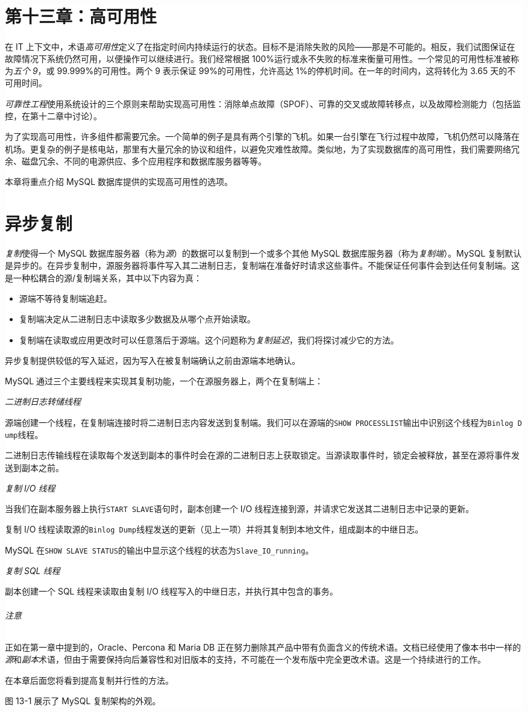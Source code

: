 # 第十三章：高可用性

在 IT 上下文中，术语*高可用性*定义了在指定时间内持续运行的状态。目标不是消除失败的风险——那是不可能的。相反，我们试图保证在故障情况下系统仍然可用，以便操作可以继续进行。我们经常根据 100%运行或永不失败的标准来衡量可用性。一个常见的可用性标准被称为*五个 9*，或 99.999%的可用性。两个 9 表示保证 99%的可用性，允许高达 1%的停机时间。在一年的时间内，这将转化为 3.65 天的不可用时间。

*可靠性工程*使用系统设计的三个原则来帮助实现高可用性：消除单点故障（SPOF）、可靠的交叉或故障转移点，以及故障检测能力（包括监控，在第十二章中讨论）。

为了实现高可用性，许多组件都需要冗余。一个简单的例子是具有两个引擎的飞机。如果一台引擎在飞行过程中故障，飞机仍然可以降落在机场。更复杂的例子是核电站，那里有大量冗余的协议和组件，以避免灾难性故障。类似地，为了实现数据库的高可用性，我们需要网络冗余、磁盘冗余、不同的电源供应、多个应用程序和数据库服务器等等。

本章将重点介绍 MySQL 数据库提供的实现高可用性的选项。

# 异步复制

*复制*使得一个 MySQL 数据库服务器（称为*源*）的数据可以复制到一个或多个其他 MySQL 数据库服务器（称为*复制端*）。MySQL 复制默认是异步的。在异步复制中，源服务器将事件写入其二进制日志，复制端在准备好时请求这些事件。不能保证任何事件会到达任何复制端。这是一种松耦合的源/复制端关系，其中以下内容为真：

+   源端不等待复制端追赶。

+   复制端决定从二进制日志中读取多少数据及从哪个点开始读取。

+   复制端在读取或应用更改时可以任意落后于源端。这个问题称为*复制延迟*，我们将探讨减少它的方法。

异步复制提供较低的写入延迟，因为写入在被复制端确认之前由源端本地确认。

MySQL 通过三个主要线程来实现其复制功能，一个在源服务器上，两个在复制端上：

*二进制日志转储线程*

源端创建一个线程，在复制端连接时将二进制日志内容发送到复制端。我们可以在源端的`SHOW PROCESSLIST`输出中识别这个线程为`Binlog Dump`线程。

二进制日志传输线程在读取每个发送到副本的事件时会在源的二进制日志上获取锁定。当源读取事件时，锁定会被释放，甚至在源将事件发送到副本之前。

*复制 I/O 线程*

当我们在副本服务器上执行`START SLAVE`语句时，副本创建一个 I/O 线程连接到源，并请求它发送其二进制日志中记录的更新。

复制 I/O 线程读取源的`Binlog Dump`线程发送的更新（见上一项）并将其复制到本地文件，组成副本的中继日志。

MySQL 在`SHOW SLAVE STATUS`的输出中显示这个线程的状态为`Slave_IO_running`。

*复制 SQL 线程*

副本创建一个 SQL 线程来读取由复制 I/O 线程写入的中继日志，并执行其中包含的事务。

###### 注意

正如在第一章中提到的，Oracle、Percona 和 Maria DB 正在努力删除其产品中带有负面含义的传统术语。文档已经使用了像本书中一样的*源*和*副本*术语，但由于需要保持向后兼容性和对旧版本的支持，不可能在一个发布版中完全更改术语。这是一个持续进行的工作。

在本章后面您将看到提高复制并行性的方法。

图 13-1 展示了 MySQL 复制架构的外观。
